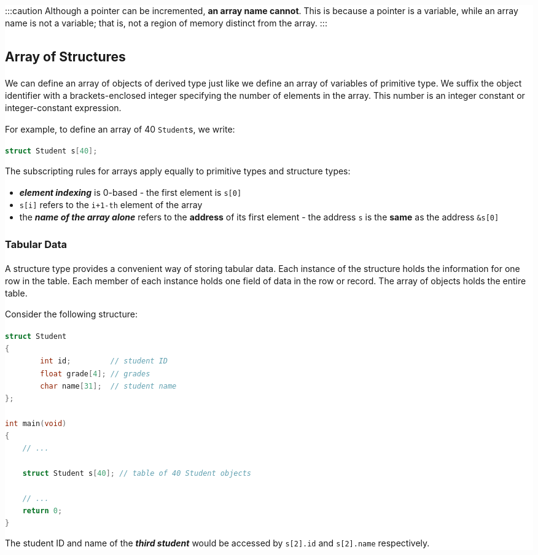 :::caution
Although a pointer can be incremented, **an array name cannot**.  This is because a pointer is a variable, while an array name is not a variable; that is, not a region of memory distinct from the array. 
:::

## Array of Structures

We can define an array of objects of derived type just like we define an array of variables of primitive type.  We suffix the object identifier with a brackets-enclosed integer specifying the number of elements in the array.  This number is an integer constant or integer-constant expression. 

For example, to define an array of 40 `Student`s, we write:

```c
struct Student s[40];
```

The subscripting rules for arrays apply equally to primitive types and structure types:

* ***element indexing*** is 0-based - the first element is `s[0]`
* `s[i]` refers to the `i+1-th` element of the array
* the ***name of the array alone*** refers to the **address** of its first element - the address `s` is the **same** as the address `&s[0]`

### Tabular Data

A structure type provides a convenient way of storing tabular data.  Each instance of the structure holds the information for one row in the table.  Each member of each instance holds one field of data in the row or record.  The array of objects holds the entire table.

Consider the following structure:

```c
struct Student
{
        int id;         // student ID
        float grade[4]; // grades
        char name[31];  // student name
};

int main(void)
{
    // ...

    struct Student s[40]; // table of 40 Student objects 

    // ...
    return 0;
}
```

The student ID and name of the ***third student*** would be accessed by `s[2].id` and 
`s[2].name` respectively. 
